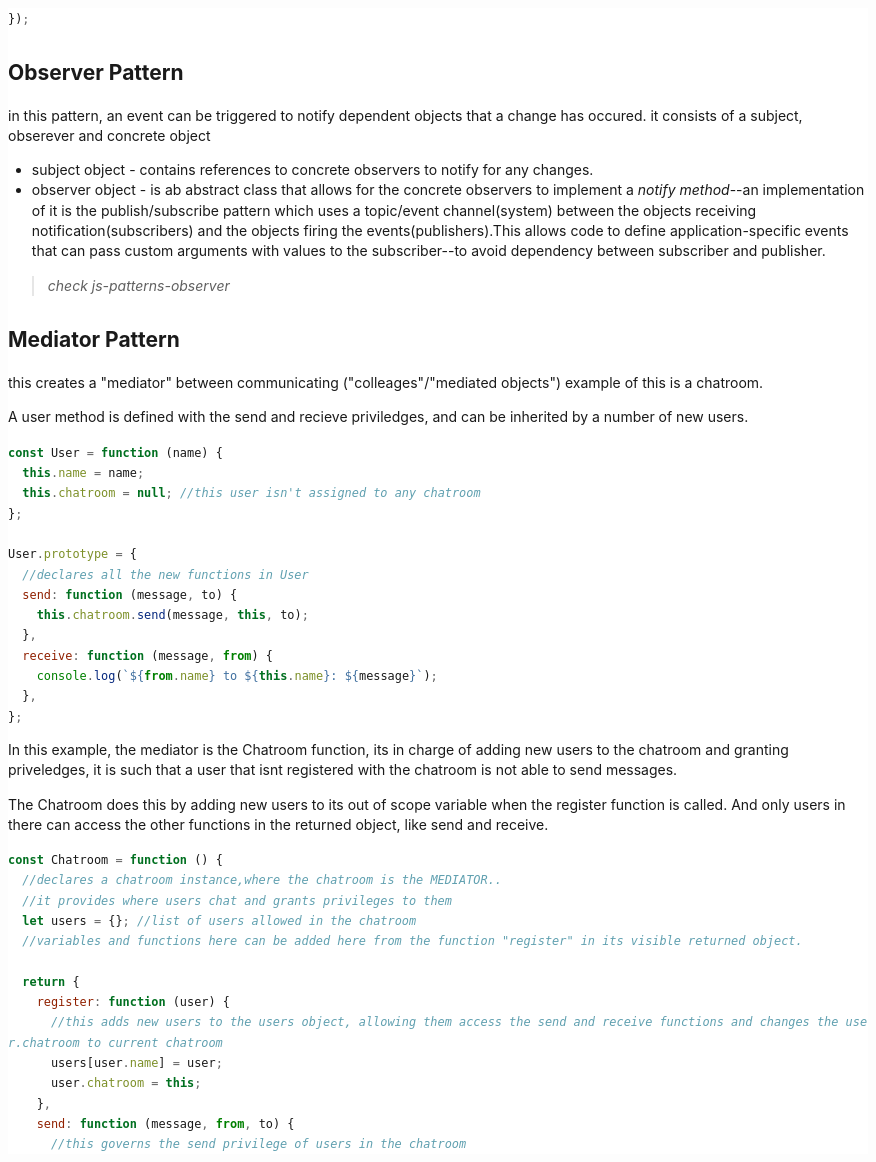 ```js
});
```
## Observer Pattern
in this pattern, an event can be triggered to notify dependent objects that a change has occured. it consists of a subject, obserever and concrete object
* subject object - contains references to concrete observers to notify for any changes.
* observer object - is ab abstract class that allows for the concrete observers to implement a  *notify method*--an implementation of it is the publish/subscribe pattern which uses a topic/event channel(system) between the objects receiving notification(subscribers) and the objects firing the events(publishers).This allows code to define application-specific events that can pass custom arguments with values to the subscriber--to avoid dependency between subscriber and publisher.

> _check js-patterns-observer_

## Mediator Pattern 

this creates a "mediator" between communicating ("colleages"/"mediated objects")
example of this is a chatroom.

A user method is defined with the send and recieve priviledges, and can be inherited by a number of new users.

```js
const User = function (name) {
  this.name = name;
  this.chatroom = null; //this user isn't assigned to any chatroom
};

User.prototype = {
  //declares all the new functions in User
  send: function (message, to) {
    this.chatroom.send(message, this, to);
  },
  receive: function (message, from) {
    console.log(`${from.name} to ${this.name}: ${message}`);
  },
};

```

In this example, the mediator is the Chatroom function, its in charge of adding new users to the chatroom and granting priveledges, it is such that a user that isnt registered with the chatroom is not able to send messages.

The Chatroom does this by adding new users to its out of scope variable when the register function is called. And only users in there can access the other functions in the returned object, like send and receive.

```js
const Chatroom = function () {
  //declares a chatroom instance,where the chatroom is the MEDIATOR..
  //it provides where users chat and grants privileges to them
  let users = {}; //list of users allowed in the chatroom
  //variables and functions here can be added here from the function "register" in its visible returned object.

  return {
    register: function (user) {
      //this adds new users to the users object, allowing them access the send and receive functions and changes the user.chatroom to current chatroom
      users[user.name] = user;
      user.chatroom = this;
    },
    send: function (message, from, to) {
      //this governs the send privilege of users in the chatroom
```
